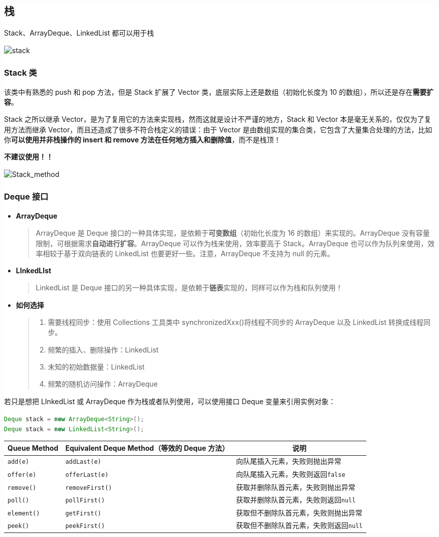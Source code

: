 ## 栈

Stack、ArrayDeque、LinkedList 都可以用于栈

![stack](https://happytsing-figure-bed.oss-cn-hangzhou.aliyuncs.com/java_core/stack.png)

### Stack 类

该类中有熟悉的 push 和 pop 方法，但是 Stack 扩展了 Vector 类，底层实际上还是数组（初始化长度为 10 的数组），所以还是存在**需要扩容**。

Stack 之所以继承 Vector，是为了复用它的方法来实现栈，然而这就是设计不严谨的地方，Stack 和 Vector 本是毫无关系的，仅仅为了复用方法而继承 Vector，而且还造成了很多不符合栈定义的错误：由于 Vector 是由数组实现的集合类，它包含了大量集合处理的方法，比如你**可以使用并非栈操作的 insert 和 remove 方法在任何地方插入和删除值**，而不是栈顶！

**不建议使用！！**

![Stack_method](https://happytsing-figure-bed.oss-cn-hangzhou.aliyuncs.com/java_core/Stack_method.png)

### Deque 接口

- **ArrayDeque**

  > ArrayDeque 是 Deque 接口的一种具体实现，是依赖于**可变数组**（初始化长度为 16 的数组）来实现的。ArrayDeque 没有容量限制，可根据需求**自动进行扩容**。ArrayDeque 可以作为栈来使用，效率要高于 Stack。ArrayDeque 也可以作为队列来使用，效率相较于基于双向链表的 LinkedList 也要更好一些。注意，ArrayDeque 不支持为 null 的元素。

- **LInkedLIst**

  > LinkedList 是 Deque 接口的另一种具体实现，是依赖于**链表**实现的，同样可以作为栈和队列使用！

- **如何选择**

  > 1. 需要线程同步：使用 Collections 工具类中 synchronizedXxx()将线程不同步的 ArrayDeque 以及 LinkedList 转换成线程同步。
  >
  > 2. 频繁的插入、删除操作：LinkedList
  >
  > 3. 未知的初始数据量：LinkedList
  >
  > 4. 频繁的随机访问操作：ArrayDeque

若只是想把 LInkedList 或 ArrayDeque 作为栈或者队列使用，可以使用接口 Deque 变量来引用实例对象：

```java
Deque stack = new ArrayDeque<String>();
Deque stack = new LinkedList<String>();
```

| Queue Method | Equivalent Deque Method（等效的 Deque 方法） | 说明                                   |
| ------------ | -------------------------------------------- | -------------------------------------- |
| `add(e)`     | `addLast(e)`                                 | 向队尾插入元素，失败则抛出异常         |
| `offer(e)`   | `offerLast(e)`                               | 向队尾插入元素，失败则返回`false`      |
| `remove()`   | `removeFirst()`                              | 获取并删除队首元素，失败则抛出异常     |
| `poll()`     | `pollFirst()`                                | 获取并删除队首元素，失败则返回`null`   |
| `element()`  | `getFirst()`                                 | 获取但不删除队首元素，失败则抛出异常   |
| `peek()`     | `peekFirst()`                                | 获取但不删除队首元素，失败则返回`null` |
